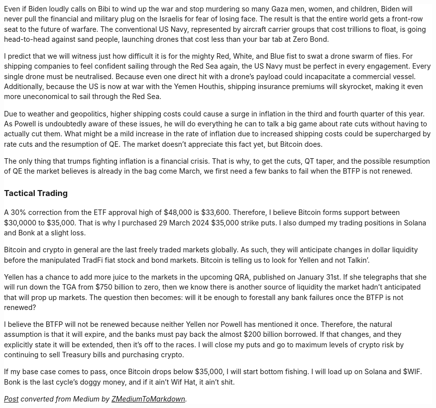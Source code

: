 Even if Biden loudly calls on Bibi to wind up the war and stop murdering so many Gaza men, women, and children, Biden will never pull the financial and military plug on the Israelis for fear of losing face\. The result is that the entire world gets a front\-row seat to the future of warfare\. The conventional US Navy, represented by aircraft carrier groups that cost trillions to float, is going head\-to\-head against sand people, launching drones that cost less than your bar tab at Zero Bond\.

I predict that we will witness just how difficult it is for the mighty Red, White, and Blue fist to swat a drone swarm of flies\. For shipping companies to feel confident sailing through the Red Sea again, the US Navy must be perfect in every engagement\. Every single drone must be neutralised\. Because even one direct hit with a drone’s payload could incapacitate a commercial vessel\. Additionally, because the US is now at war with the Yemen Houthis, shipping insurance premiums will skyrocket, making it even more uneconomical to sail through the Red Sea\.

Due to weather and geopolitics, higher shipping costs could cause a surge in inflation in the third and fourth quarter of this year\. As Powell is undoubtedly aware of these issues, he will do everything he can to talk a big game about rate cuts without having to actually cut them\. What might be a mild increase in the rate of inflation due to increased shipping costs could be supercharged by rate cuts and the resumption of QE\. The market doesn’t appreciate this fact yet, but Bitcoin does\.

The only thing that trumps fighting inflation is a financial crisis\. That is why, to get the cuts, QT taper, and the possible resumption of QE the market believes is already in the bag come March, we first need a few banks to fail when the BTFP is not renewed\.
### **Tactical Trading**

A 30% correction from the ETF approval high of $48,000 is $33,600\. Therefore, I believe Bitcoin forms support between $30,0000 to $35,000\. That is why I purchased 29 March 2024 $35,000 strike puts\. I also dumped my trading positions in Solana and Bonk at a slight loss\.

Bitcoin and crypto in general are the last freely traded markets globally\. As such, they will anticipate changes in dollar liquidity before the manipulated TradFi fiat stock and bond markets\. Bitcoin is telling us to look for Yellen and not Talkin’\.

Yellen has a chance to add more juice to the markets in the upcoming QRA, published on January 31st\. If she telegraphs that she will run down the TGA from $750 billion to zero, then we know there is another source of liquidity the market hadn’t anticipated that will prop up markets\. The question then becomes: will it be enough to forestall any bank failures once the BTFP is not renewed?

I believe the BTFP will not be renewed because neither Yellen nor Powell has mentioned it once\. Therefore, the natural assumption is that it will expire, and the banks must pay back the almost $200 billion borrowed\. If that changes, and they explicitly state it will be extended, then it’s off to the races\. I will close my puts and go to maximum levels of crypto risk by continuing to sell Treasury bills and purchasing crypto\.

If my base case comes to pass, once Bitcoin drops below $35,000, I will start bottom fishing\. I will load up on Solana and $WIF\. Bonk is the last cycle’s doggy money, and if it ain’t Wif Hat, it ain’t shit\.



_[Post](https://cryptohayes.medium.com/yellen-or-talkin-7fb4af9f6859) converted from Medium by [ZMediumToMarkdown](https://github.com/ZhgChgLi/ZMediumToMarkdown)._
